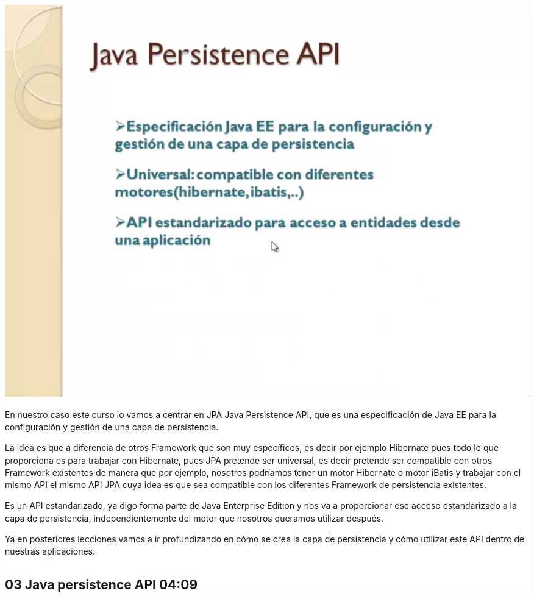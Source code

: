 <img src="images/2-05.png">

En nuestro caso este curso lo vamos a centrar en JPA Java Persistence API, que es una especificación de Java EE para la configuración y gestión de una capa de persistencia.

La idea es que a diferencia de otros Framework que son muy específicos, es decir por ejemplo Hibernate pues todo lo que proporciona es para trabajar con Hibernate, pues JPA pretende ser universal, es decir pretende ser compatible con otros Framework existentes de manera que por ejemplo, nosotros podríamos tener un motor Hibernate o motor iBatis y trabajar con el mismo API el mismo API JPA cuya idea es que sea compatible con los diferentes Framework de persistencia existentes.

Es un API estandarizado, ya digo forma parte de Java Enterprise Edition y nos va a proporcionar ese acceso estandarizado a la capa de persistencia, independientemente del motor que nosotros queramos utilizar después.

Ya en posteriores lecciones vamos a ir profundizando en cómo se crea la capa de persistencia y cómo utilizar este API dentro de nuestras aplicaciones.

## 03 Java persistence API 04:09
